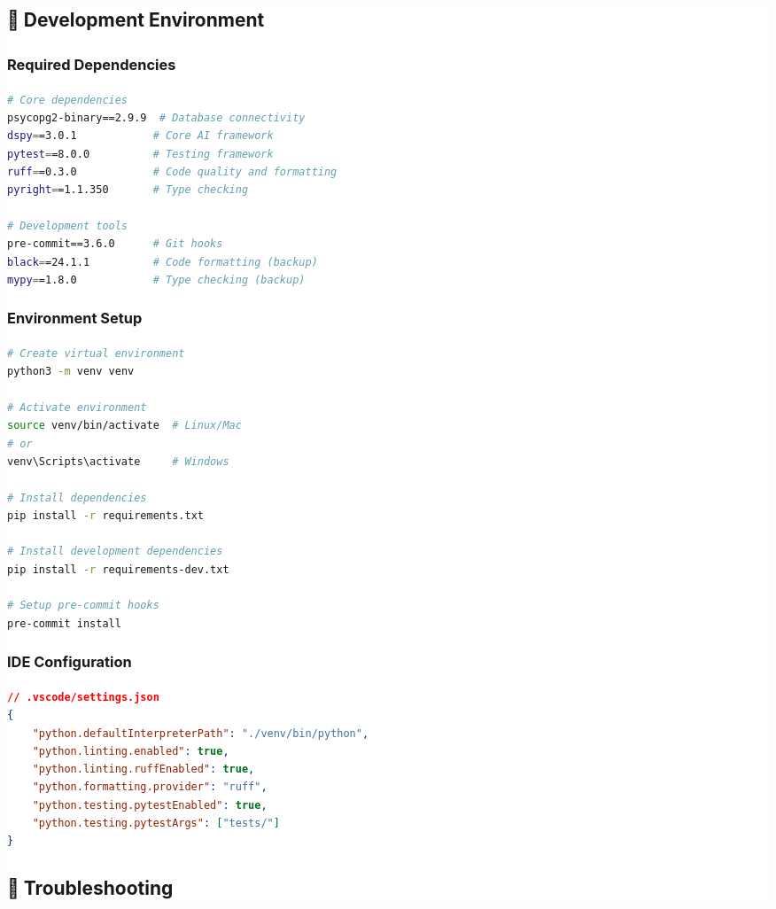 ## 🔧 **Development Environment**

### **Required Dependencies**
```bash
# Core dependencies
psycopg2-binary==2.9.9  # Database connectivity
dspy==3.0.1            # Core AI framework
pytest==8.0.0          # Testing framework
ruff==0.3.0            # Code quality and formatting
pyright==1.1.350       # Type checking

# Development tools
pre-commit==3.6.0      # Git hooks
black==24.1.1          # Code formatting (backup)
mypy==1.8.0            # Type checking (backup)
```

### **Environment Setup**
```bash
# Create virtual environment
python3 -m venv venv

# Activate environment
source venv/bin/activate  # Linux/Mac
# or
venv\Scripts\activate     # Windows

# Install dependencies
pip install -r requirements.txt

# Install development dependencies
pip install -r requirements-dev.txt

# Setup pre-commit hooks
pre-commit install
```

### **IDE Configuration**
```json
// .vscode/settings.json
{
    "python.defaultInterpreterPath": "./venv/bin/python",
    "python.linting.enabled": true,
    "python.linting.ruffEnabled": true,
    "python.formatting.provider": "ruff",
    "python.testing.pytestEnabled": true,
    "python.testing.pytestArgs": ["tests/"]
}
```

## 🚨 **Troubleshooting**
